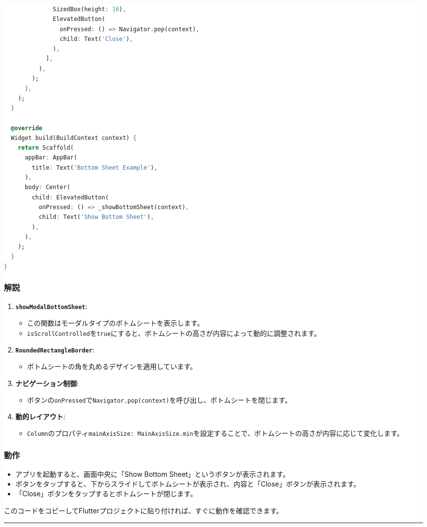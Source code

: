 ```dart
              SizedBox(height: 16),
              ElevatedButton(
                onPressed: () => Navigator.pop(context),
                child: Text('Close'),
              ),
            ],
          ),
        );
      },
    );
  }

  @override
  Widget build(BuildContext context) {
    return Scaffold(
      appBar: AppBar(
        title: Text('Bottom Sheet Example'),
      ),
      body: Center(
        child: ElevatedButton(
          onPressed: () => _showBottomSheet(context),
          child: Text('Show Bottom Sheet'),
        ),
      ),
    );
  }
}
```

### 解説

1. **`showModalBottomSheet`**:
   - この関数はモーダルタイプのボトムシートを表示します。
   - `isScrollControlled`を`true`にすると、ボトムシートの高さが内容によって動的に調整されます。

2. **`RoundedRectangleBorder`**:
   - ボトムシートの角を丸めるデザインを適用しています。

3. **ナビゲーション制御**:
   - ボタンの`onPressed`で`Navigator.pop(context)`を呼び出し、ボトムシートを閉じます。

4. **動的レイアウト**:
   - `Column`のプロパティ`mainAxisSize: MainAxisSize.min`を設定することで、ボトムシートの高さが内容に応じて変化します。

### 動作
- アプリを起動すると、画面中央に「Show Bottom Sheet」というボタンが表示されます。
- ボタンをタップすると、下からスライドしてボトムシートが表示され、内容と「Close」ボタンが表示されます。
- 「Close」ボタンをタップするとボトムシートが閉じます。

このコードをコピーしてFlutterプロジェクトに貼り付ければ、すぐに動作を確認できます。

---
